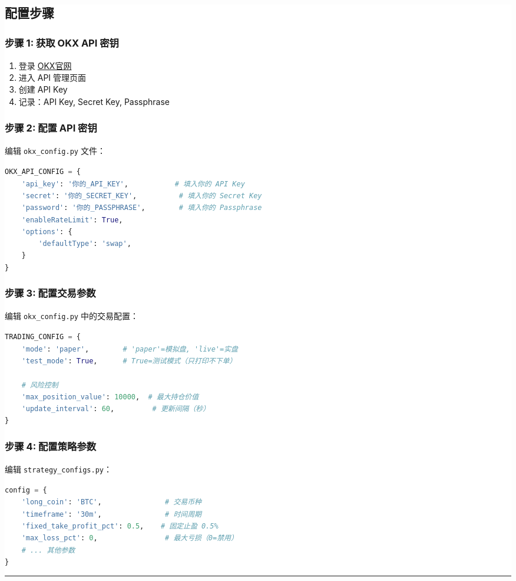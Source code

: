 
## 配置步骤

### 步骤 1: 获取 OKX API 密钥

1. 登录 [OKX官网](https://www.okx.com)
2. 进入 API 管理页面
3. 创建 API Key
4. 记录：API Key, Secret Key, Passphrase

### 步骤 2: 配置 API 密钥

编辑 `okx_config.py` 文件：

```python
OKX_API_CONFIG = {
    'api_key': '你的_API_KEY',           # 填入你的 API Key
    'secret': '你的_SECRET_KEY',          # 填入你的 Secret Key
    'password': '你的_PASSPHRASE',        # 填入你的 Passphrase
    'enableRateLimit': True,
    'options': {
        'defaultType': 'swap',
    }
}
```

### 步骤 3: 配置交易参数

编辑 `okx_config.py` 中的交易配置：

```python
TRADING_CONFIG = {
    'mode': 'paper',        # 'paper'=模拟盘, 'live'=实盘
    'test_mode': True,      # True=测试模式（只打印不下单）
    
    # 风险控制
    'max_position_value': 10000,  # 最大持仓价值
    'update_interval': 60,         # 更新间隔（秒）
}
```

### 步骤 4: 配置策略参数

编辑 `strategy_configs.py`：

```python
config = {
    'long_coin': 'BTC',               # 交易币种
    'timeframe': '30m',               # 时间周期
    'fixed_take_profit_pct': 0.5,    # 固定止盈 0.5%
    'max_loss_pct': 0,                # 最大亏损（0=禁用）
    # ... 其他参数
}
```

---
